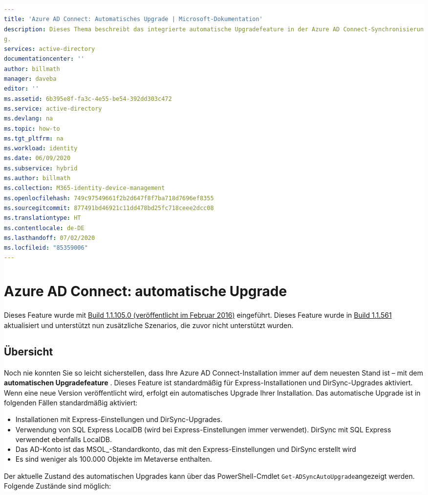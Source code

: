 ```yaml
---
title: 'Azure AD Connect: Automatisches Upgrade | Microsoft-Dokumentation'
description: Dieses Thema beschreibt das integrierte automatische Upgradefeature in der Azure AD Connect-Synchronisierung.
services: active-directory
documentationcenter: ''
author: billmath
manager: daveba
editor: ''
ms.assetid: 6b395e8f-fa3c-4e55-be54-392dd303c472
ms.service: active-directory
ms.devlang: na
ms.topic: how-to
ms.tgt_pltfrm: na
ms.workload: identity
ms.date: 06/09/2020
ms.subservice: hybrid
ms.author: billmath
ms.collection: M365-identity-device-management
ms.openlocfilehash: 749c97549661f2b2d647f8f7ba718d7696ef8355
ms.sourcegitcommit: 877491bd46921c11dd478bd25fc718ceee2dcc08
ms.translationtype: HT
ms.contentlocale: de-DE
ms.lasthandoff: 07/02/2020
ms.locfileid: "85359006"
---
```

# <a name="azure-ad-connect-automatic-upgrade"></a>Azure AD Connect: automatische Upgrade
Dieses Feature wurde mit [Build 1.1.105.0 (veröffentlicht im Februar 2016)](reference-connect-version-history.md#111050) eingeführt.  Dieses Feature wurde in [Build 1.1.561](reference-connect-version-history.md#115610) aktualisiert und unterstützt nun zusätzliche Szenarios, die zuvor nicht unterstützt wurden.

## <a name="overview"></a>Übersicht
Noch nie konnten Sie so leicht sicherstellen, dass Ihre Azure AD Connect-Installation immer auf dem neuesten Stand ist  – mit dem **automatischen Upgradefeature** . Dieses Feature ist standardmäßig für Express-Installationen und DirSync-Upgrades aktiviert. Wenn eine neue Version veröffentlicht wird, erfolgt ein automatisches Upgrade Ihrer Installation.
Das automatische Upgrade ist in folgenden Fällen standardmäßig aktiviert:

* Installationen mit Express-Einstellungen und DirSync-Upgrades.
* Verwendung von SQL Express LocalDB (wird bei Express-Einstellungen immer verwendet). DirSync mit SQL Express verwendet ebenfalls LocalDB.
* Das AD-Konto ist das MSOL_-Standardkonto, das mit den Express-Einstellungen und DirSync erstellt wird
* Es sind weniger als 100.000 Objekte im Metaverse enthalten.

Der aktuelle Zustand des automatischen Upgrades kann über das PowerShell-Cmdlet `Get-ADSyncAutoUpgrade`angezeigt werden. Folgende Zustände sind möglich:

